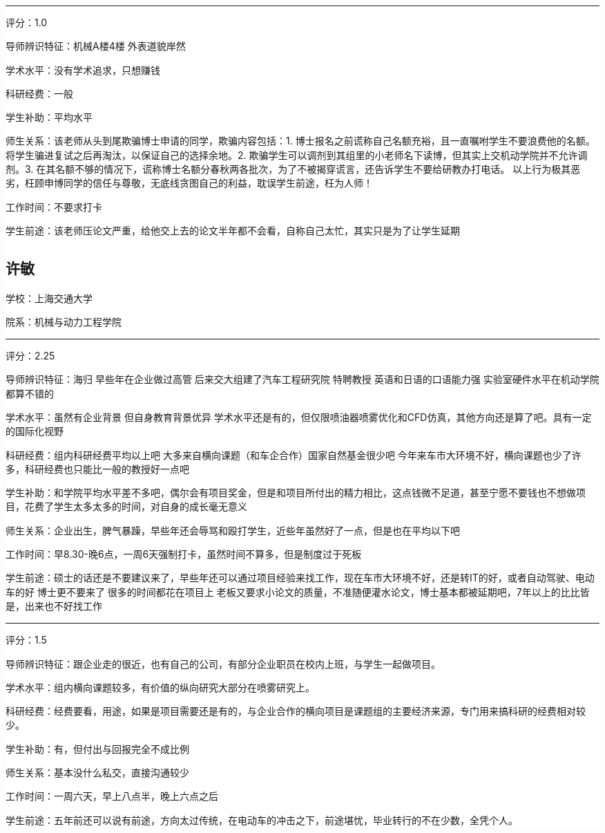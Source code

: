 * * *

评分：1.0

导师辨识特征：机械A楼4楼 外表道貌岸然

学术水平：没有学术追求，只想赚钱

科研经费：一般

学生补助：平均水平

师生关系：该老师从头到尾欺骗博士申请的同学，欺骗内容包括：1\. 博士报名之前谎称自己名额充裕，且一直嘱咐学生不要浪费他的名额。将学生骗进复试之后再淘汰，以保证自己的选择余地。2\. 欺骗学生可以调剂到其组里的小老师名下读博，但其实上交机动学院并不允许调剂。3\. 在其名额不够的情况下，谎称博士名额分春秋两各批次，为了不被揭穿谎言，还告诉学生不要给研教办打电话。
以上行为极其恶劣，枉顾申博同学的信任与尊敬，无底线贪图自己的利益，耽误学生前途，枉为人师！

工作时间：不要求打卡

学生前途：该老师压论文严重，给他交上去的论文半年都不会看，自称自己太忙，其实只是为了让学生延期

## 许敏

学校：上海交通大学

院系：机械与动力工程学院

* * *

评分：2.25

导师辨识特征：海归 早些年在企业做过高管 后来交大组建了汽车工程研究院 特聘教授 英语和日语的口语能力强 实验室硬件水平在机动学院都算不错的

学术水平：虽然有企业背景 但自身教育背景优异 学术水平还是有的，但仅限喷油器喷雾优化和CFD仿真，其他方向还是算了吧。具有一定的国际化视野

科研经费：组内科研经费平均以上吧 大多来自横向课题（和车企合作）国家自然基金很少吧 今年来车市大环境不好，横向课题也少了许多，科研经费也只能比一般的教授好一点吧

学生补助：和学院平均水平差不多吧，偶尔会有项目奖金，但是和项目所付出的精力相比，这点钱微不足道，甚至宁愿不要钱也不想做项目，花费了学生太多太多的时间，对自身的成长毫无意义

师生关系：企业出生，脾气暴躁，早些年还会辱骂和殴打学生，近些年虽然好了一点，但是也在平均以下吧

工作时间：早8.30-晚6点，一周6天强制打卡，虽然时间不算多，但是制度过于死板

学生前途：硕士的话还是不要建议来了，早些年还可以通过项目经验来找工作，现在车市大环境不好，还是转IT的好，或者自动驾驶、电动车的好
博士更不要来了 很多的时间都花在项目上 老板又要求小论文的质量，不准随便灌水论文，博士基本都被延期吧，7年以上的比比皆是，出来也不好找工作

* * *

评分：1.5

导师辨识特征：跟企业走的很近，也有自己的公司，有部分企业职员在校内上班，与学生一起做项目。

学术水平：组内横向课题较多，有价值的纵向研究大部分在喷雾研究上。

科研经费：经费要看，用途，如果是项目需要还是有的，与企业合作的横向项目是课题组的主要经济来源，专门用来搞科研的经费相对较少。

学生补助：有，但付出与回报完全不成比例

师生关系：基本没什么私交，直接沟通较少

工作时间：一周六天，早上八点半，晚上六点之后

学生前途：五年前还可以说有前途，方向太过传统，在电动车的冲击之下，前途堪忧，毕业转行的不在少数，全凭个人。
